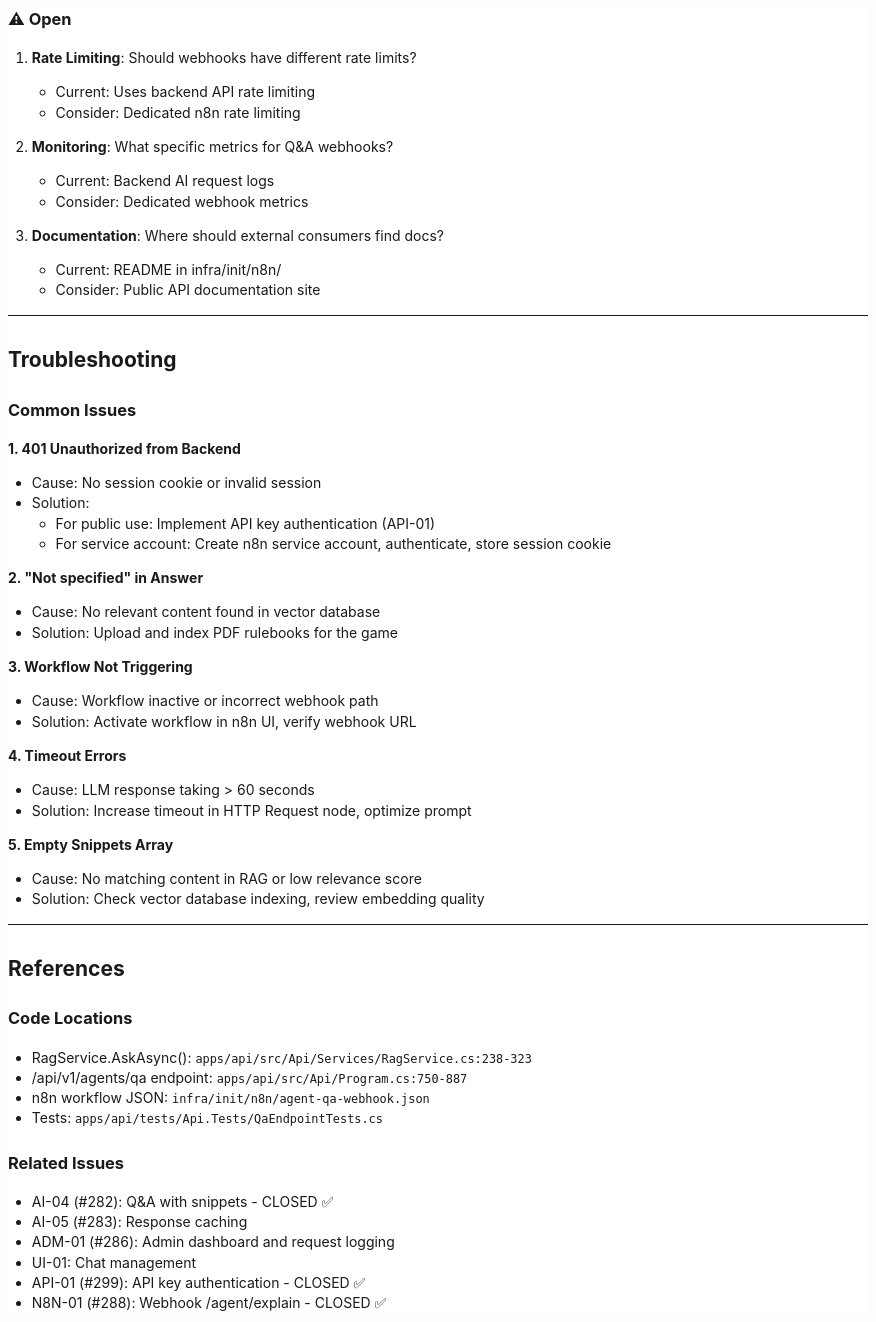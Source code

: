 ### ⚠️ Open

1. **Rate Limiting**: Should webhooks have different rate limits?
   - Current: Uses backend API rate limiting
   - Consider: Dedicated n8n rate limiting

2. **Monitoring**: What specific metrics for Q&A webhooks?
   - Current: Backend AI request logs
   - Consider: Dedicated webhook metrics

3. **Documentation**: Where should external consumers find docs?
   - Current: README in infra/init/n8n/
   - Consider: Public API documentation site

---

## Troubleshooting

### Common Issues

**1. 401 Unauthorized from Backend**
- Cause: No session cookie or invalid session
- Solution:
  - For public use: Implement API key authentication (API-01)
  - For service account: Create n8n service account, authenticate, store session cookie

**2. "Not specified" in Answer**
- Cause: No relevant content found in vector database
- Solution: Upload and index PDF rulebooks for the game

**3. Workflow Not Triggering**
- Cause: Workflow inactive or incorrect webhook path
- Solution: Activate workflow in n8n UI, verify webhook URL

**4. Timeout Errors**
- Cause: LLM response taking > 60 seconds
- Solution: Increase timeout in HTTP Request node, optimize prompt

**5. Empty Snippets Array**
- Cause: No matching content in RAG or low relevance score
- Solution: Check vector database indexing, review embedding quality

---

## References

### Code Locations
- RagService.AskAsync(): `apps/api/src/Api/Services/RagService.cs:238-323`
- /api/v1/agents/qa endpoint: `apps/api/src/Api/Program.cs:750-887`
- n8n workflow JSON: `infra/init/n8n/agent-qa-webhook.json`
- Tests: `apps/api/tests/Api.Tests/QaEndpointTests.cs`

### Related Issues
- AI-04 (#282): Q&A with snippets - CLOSED ✅
- AI-05 (#283): Response caching
- ADM-01 (#286): Admin dashboard and request logging
- UI-01: Chat management
- API-01 (#299): API key authentication - CLOSED ✅
- N8N-01 (#288): Webhook /agent/explain - CLOSED ✅
